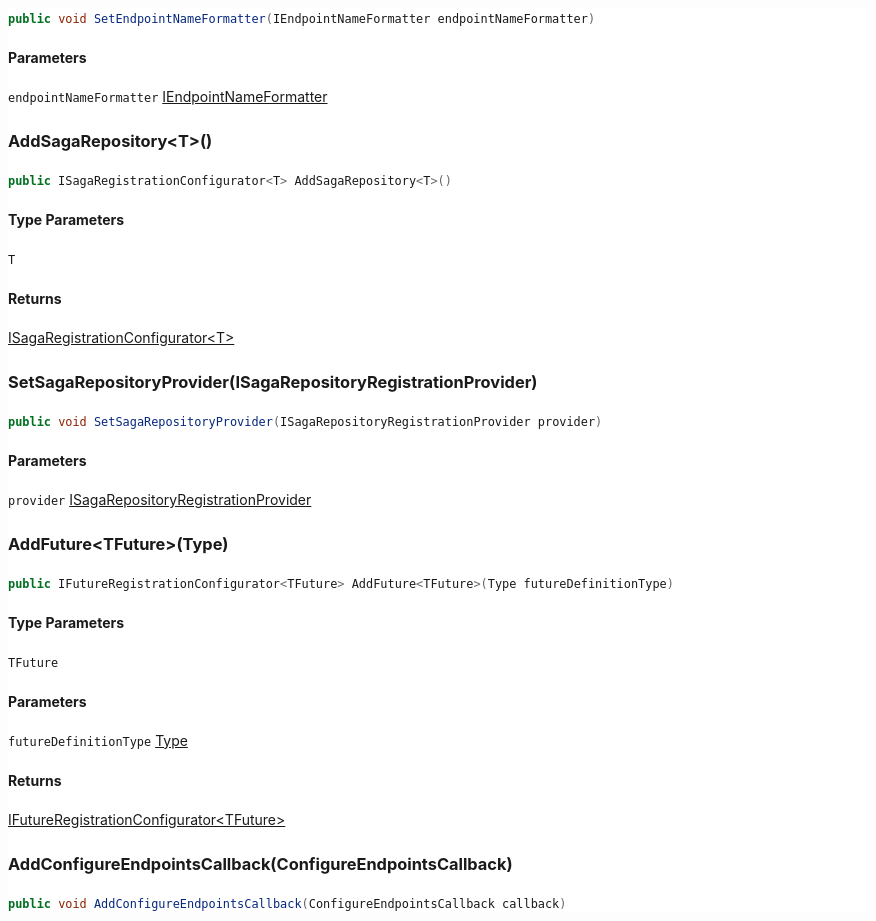 ```csharp
public void SetEndpointNameFormatter(IEndpointNameFormatter endpointNameFormatter)
```

#### Parameters

`endpointNameFormatter` [IEndpointNameFormatter](../../masstransit-abstractions/masstransit/iendpointnameformatter)<br/>

### **AddSagaRepository\<T\>()**

```csharp
public ISagaRegistrationConfigurator<T> AddSagaRepository<T>()
```

#### Type Parameters

`T`<br/>

#### Returns

[ISagaRegistrationConfigurator\<T\>](../masstransit/isagaregistrationconfigurator-1)<br/>

### **SetSagaRepositoryProvider(ISagaRepositoryRegistrationProvider)**

```csharp
public void SetSagaRepositoryProvider(ISagaRepositoryRegistrationProvider provider)
```

#### Parameters

`provider` [ISagaRepositoryRegistrationProvider](../masstransit-configuration/isagarepositoryregistrationprovider)<br/>

### **AddFuture\<TFuture\>(Type)**

```csharp
public IFutureRegistrationConfigurator<TFuture> AddFuture<TFuture>(Type futureDefinitionType)
```

#### Type Parameters

`TFuture`<br/>

#### Parameters

`futureDefinitionType` [Type](https://learn.microsoft.com/en-us/dotnet/api/system.type)<br/>

#### Returns

[IFutureRegistrationConfigurator\<TFuture\>](../masstransit/ifutureregistrationconfigurator-1)<br/>

### **AddConfigureEndpointsCallback(ConfigureEndpointsCallback)**

```csharp
public void AddConfigureEndpointsCallback(ConfigureEndpointsCallback callback)
```
